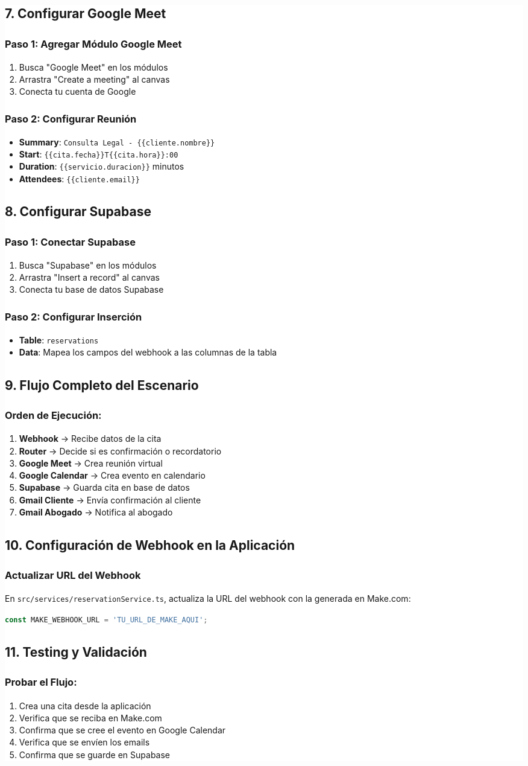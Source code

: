 ## 7. Configurar Google Meet

### Paso 1: Agregar Módulo Google Meet
1. Busca "Google Meet" en los módulos
2. Arrastra "Create a meeting" al canvas
3. Conecta tu cuenta de Google

### Paso 2: Configurar Reunión
- **Summary**: `Consulta Legal - {{cliente.nombre}}`
- **Start**: `{{cita.fecha}}T{{cita.hora}}:00`
- **Duration**: `{{servicio.duracion}}` minutos
- **Attendees**: `{{cliente.email}}`

## 8. Configurar Supabase

### Paso 1: Conectar Supabase
1. Busca "Supabase" en los módulos
2. Arrastra "Insert a record" al canvas
3. Conecta tu base de datos Supabase

### Paso 2: Configurar Inserción
- **Table**: `reservations`
- **Data**: Mapea los campos del webhook a las columnas de la tabla

## 9. Flujo Completo del Escenario

### Orden de Ejecución:
1. **Webhook** → Recibe datos de la cita
2. **Router** → Decide si es confirmación o recordatorio
3. **Google Meet** → Crea reunión virtual
4. **Google Calendar** → Crea evento en calendario
5. **Supabase** → Guarda cita en base de datos
6. **Gmail Cliente** → Envía confirmación al cliente
7. **Gmail Abogado** → Notifica al abogado

## 10. Configuración de Webhook en la Aplicación

### Actualizar URL del Webhook
En `src/services/reservationService.ts`, actualiza la URL del webhook con la generada en Make.com:

```typescript
const MAKE_WEBHOOK_URL = 'TU_URL_DE_MAKE_AQUI';
```

## 11. Testing y Validación

### Probar el Flujo:
1. Crea una cita desde la aplicación
2. Verifica que se reciba en Make.com
3. Confirma que se cree el evento en Google Calendar
4. Verifica que se envíen los emails
5. Confirma que se guarde en Supabase
